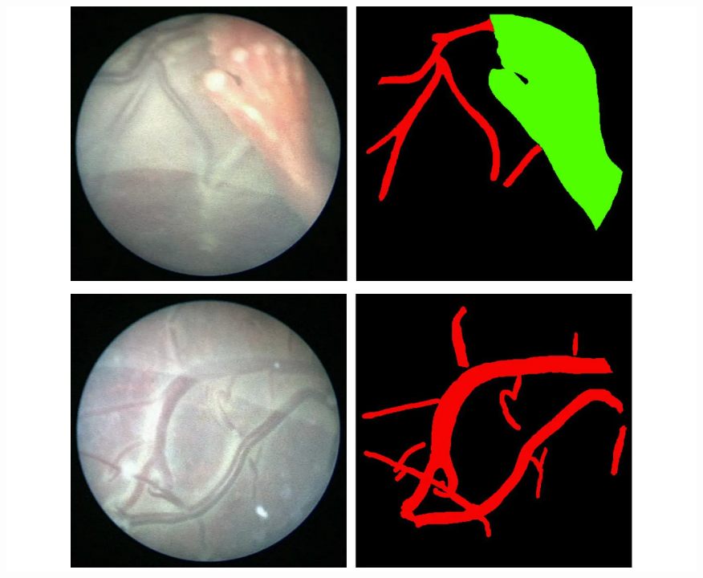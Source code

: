 <div align="center">
    <a href="https://github.com/openmedlab/"><img width="700px" height="auto" src="appendix/FetReg_2.webp"></a>
</div>
<p style="text-align:center;font-size:10px;"><em></em></p>

<div align="center">
    <a href="https://github.com/openmedlab/"><img width="700px" height="auto" src="appendix/FetReg_3.webp"></a>
</div>
<p style="text-align:center;font-size:10px;"><em></em></p>
